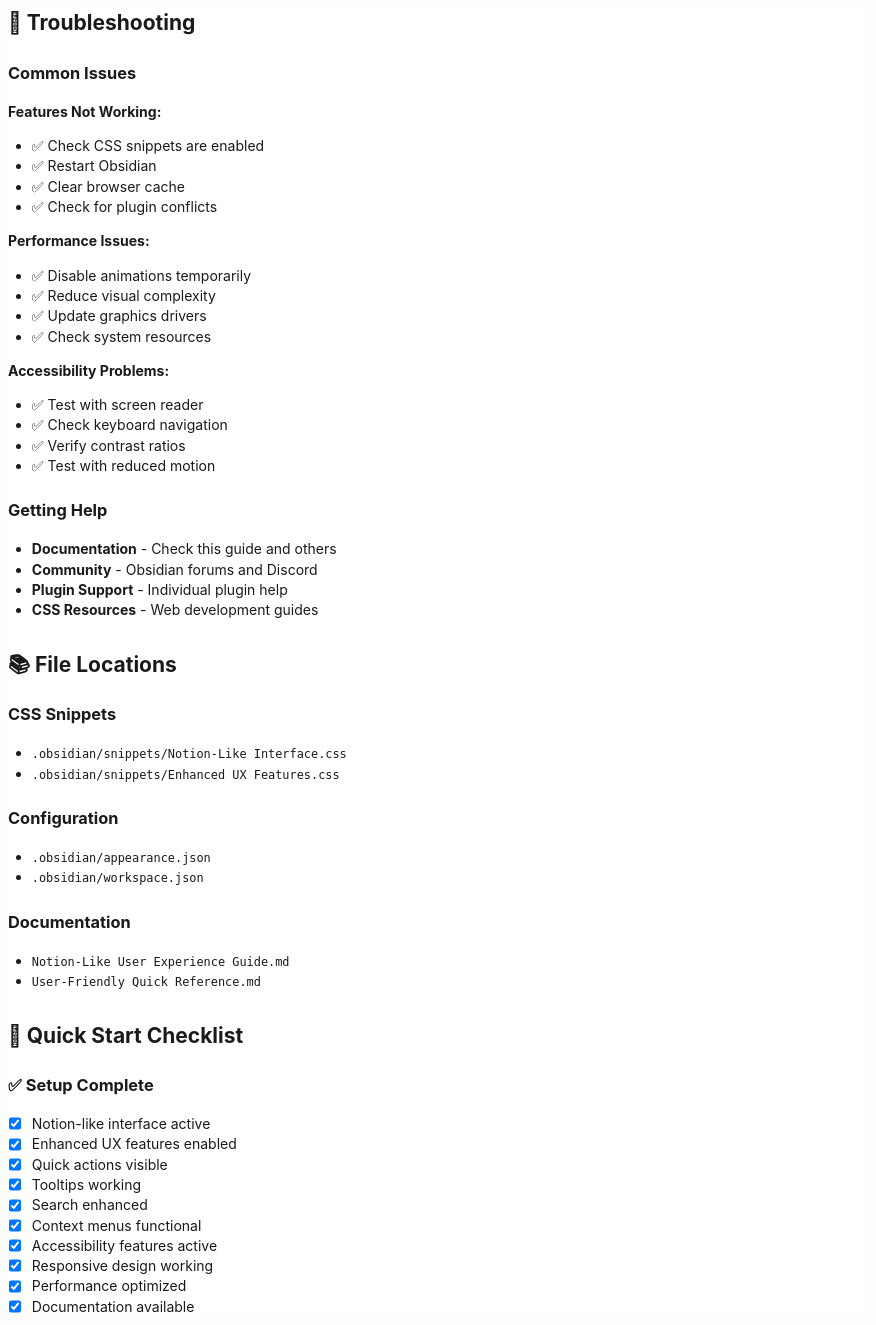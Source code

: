 ## 🔧 Troubleshooting

### **Common Issues**

**Features Not Working:**
- ✅ Check CSS snippets are enabled
- ✅ Restart Obsidian
- ✅ Clear browser cache
- ✅ Check for plugin conflicts

**Performance Issues:**
- ✅ Disable animations temporarily
- ✅ Reduce visual complexity
- ✅ Update graphics drivers
- ✅ Check system resources

**Accessibility Problems:**
- ✅ Test with screen reader
- ✅ Check keyboard navigation
- ✅ Verify contrast ratios
- ✅ Test with reduced motion

### **Getting Help**
- **Documentation** - Check this guide and others
- **Community** - Obsidian forums and Discord
- **Plugin Support** - Individual plugin help
- **CSS Resources** - Web development guides

## 📚 File Locations

### **CSS Snippets**
- `.obsidian/snippets/Notion-Like Interface.css`
- `.obsidian/snippets/Enhanced UX Features.css`

### **Configuration**
- `.obsidian/appearance.json`
- `.obsidian/workspace.json`

### **Documentation**
- `Notion-Like User Experience Guide.md`
- `User-Friendly Quick Reference.md`

## 🎉 Quick Start Checklist

### **✅ Setup Complete**
- [x] Notion-like interface active
- [x] Enhanced UX features enabled
- [x] Quick actions visible
- [x] Tooltips working
- [x] Search enhanced
- [x] Context menus functional
- [x] Accessibility features active
- [x] Responsive design working
- [x] Performance optimized
- [x] Documentation available
